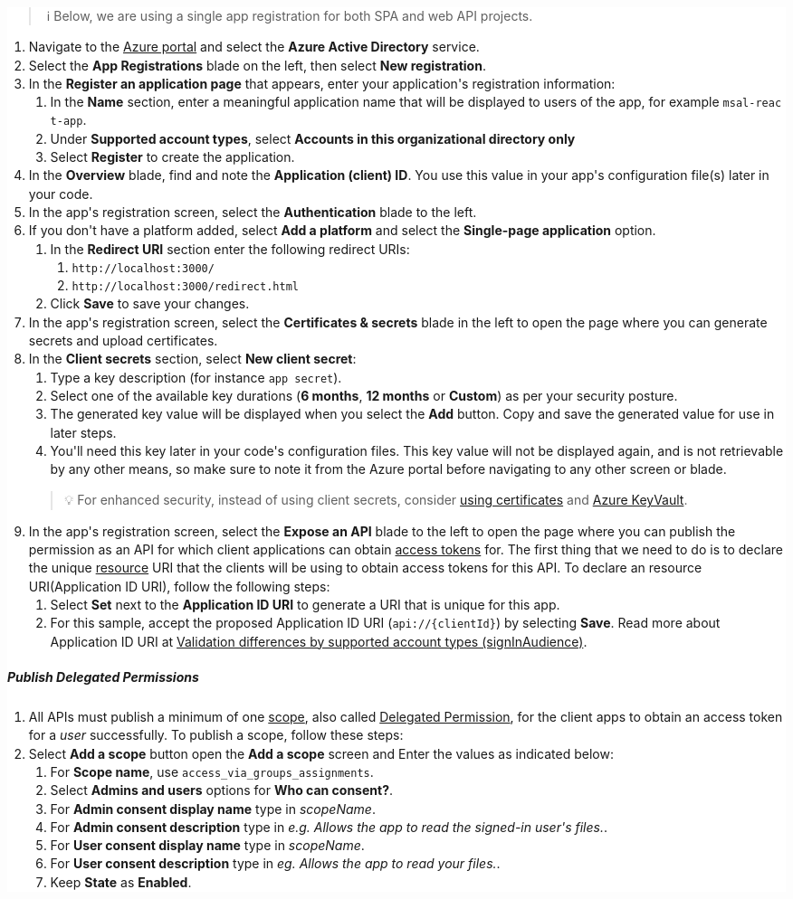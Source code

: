 > :information_source: Below, we are using a single app registration for both SPA and web API projects.

1. Navigate to the [Azure portal](https://portal.azure.com) and select the **Azure Active Directory** service.
1. Select the **App Registrations** blade on the left, then select **New registration**.
1. In the **Register an application page** that appears, enter your application's registration information:
    1. In the **Name** section, enter a meaningful application name that will be displayed to users of the app, for example `msal-react-app`.
    1. Under **Supported account types**, select **Accounts in this organizational directory only**
    1. Select **Register** to create the application.
1. In the **Overview** blade, find and note the **Application (client) ID**. You use this value in your app's configuration file(s) later in your code.
1. In the app's registration screen, select the **Authentication** blade to the left.
1. If you don't have a platform added, select **Add a platform** and select the **Single-page application** option.
    1. In the **Redirect URI** section enter the following redirect URIs:
        1. `http://localhost:3000/`
        1. `http://localhost:3000/redirect.html`
    1. Click **Save** to save your changes.
1. In the app's registration screen, select the **Certificates & secrets** blade in the left to open the page where you can generate secrets and upload certificates.
1. In the **Client secrets** section, select **New client secret**:
    1. Type a key description (for instance `app secret`).
    1. Select one of the available key durations (**6 months**, **12 months** or **Custom**) as per your security posture.
    1. The generated key value will be displayed when you select the **Add** button. Copy and save the generated value for use in later steps.
    1. You'll need this key later in your code's configuration files. This key value will not be displayed again, and is not retrievable by any other means, so make sure to note it from the Azure portal before navigating to any other screen or blade.
    > :bulb: For enhanced security, instead of using client secrets, consider [using certificates](https://github.com/AzureAD/microsoft-authentication-library-for-js/blob/dev/lib/msal-node/docs/certificate-credentials.md) and [Azure KeyVault](https://github.com/AzureAD/microsoft-authentication-library-for-js/blob/dev/lib/msal-node/docs/key-vault-managed-identity.md).
1. In the app's registration screen, select the **Expose an API** blade to the left to open the page where you can publish the permission as an API for which client applications can obtain [access tokens](https://aka.ms/access-tokens) for. The first thing that we need to do is to declare the unique [resource](https://docs.microsoft.com/azure/active-directory/develop/v2-oauth2-auth-code-flow) URI that the clients will be using to obtain access tokens for this API. To declare an resource URI(Application ID URI), follow the following steps:
    1. Select **Set** next to the **Application ID URI** to generate a URI that is unique for this app.
    1. For this sample, accept the proposed Application ID URI (`api://{clientId}`) by selecting **Save**. Read more about Application ID URI at [Validation differences by supported account types \(signInAudience\)](https://docs.microsoft.com/azure/active-directory/develop/supported-accounts-validation).

##### Publish Delegated Permissions

1. All APIs must publish a minimum of one [scope](https://docs.microsoft.com/azure/active-directory/develop/v2-oauth2-auth-code-flow#request-an-authorization-code), also called [Delegated Permission](https://docs.microsoft.com/azure/active-directory/develop/v2-permissions-and-consent#permission-types), for the client apps to obtain an access token for a *user* successfully. To publish a scope, follow these steps:
1. Select **Add a scope** button open the **Add a scope** screen and Enter the values as indicated below:
    1. For **Scope name**, use `access_via_groups_assignments`.
    1. Select **Admins and users** options for **Who can consent?**.
    1. For **Admin consent display name** type in *scopeName*.
    1. For **Admin consent description** type in *e.g. Allows the app to read the signed-in user's files.*.
    1. For **User consent display name** type in *scopeName*.
    1. For **User consent description** type in *eg. Allows the app to read your files.*.
    1. Keep **State** as **Enabled**.